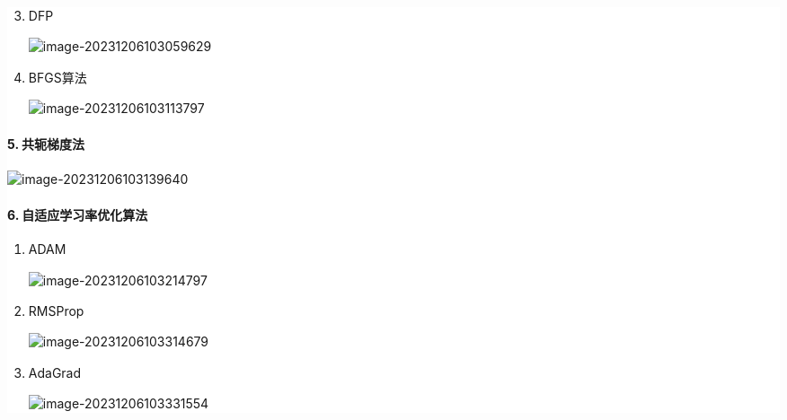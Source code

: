 3. DFP

   ![image-20231206103059629](C:\Users\hp\AppData\Roaming\Typora\typora-user-images\image-20231206103059629.png)

4. BFGS算法

   ![image-20231206103113797](C:\Users\hp\AppData\Roaming\Typora\typora-user-images\image-20231206103113797.png)

#### 5. 共轭梯度法

![image-20231206103139640](C:\Users\hp\AppData\Roaming\Typora\typora-user-images\image-20231206103139640.png)

#### 6. 自适应学习率优化算法

1. ADAM

   ![image-20231206103214797](C:\Users\hp\AppData\Roaming\Typora\typora-user-images\image-20231206103214797.png)

2. RMSProp

   ![image-20231206103314679](C:\Users\hp\AppData\Roaming\Typora\typora-user-images\image-20231206103314679.png)

3. AdaGrad

   ![image-20231206103331554](C:\Users\hp\AppData\Roaming\Typora\typora-user-images\image-20231206103331554.png)